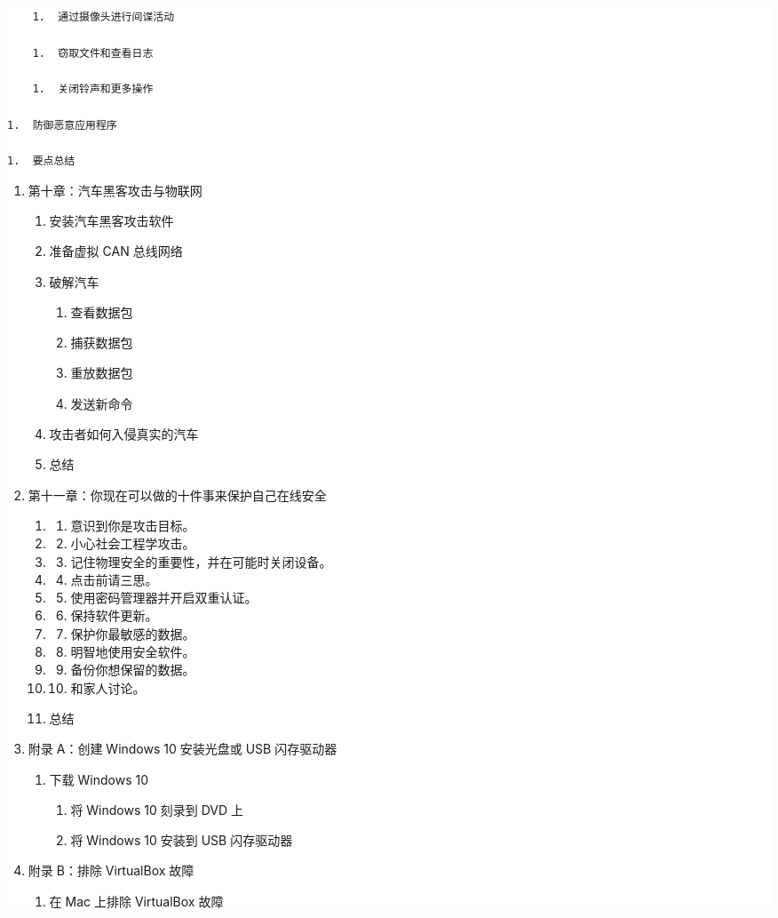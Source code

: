         1.  通过摄像头进行间谍活动

        1.  窃取文件和查看日志

        1.  关闭铃声和更多操作

    1.  防御恶意应用程序

    1.  要点总结

1.  第十章：汽车黑客攻击与物联网

    1.  安装汽车黑客攻击软件

    1.  准备虚拟 CAN 总线网络

    1.  破解汽车

        1.  查看数据包

        1.  捕获数据包

        1.  重放数据包

        1.  发送新命令

    1.  攻击者如何入侵真实的汽车

    1.  总结

1.  第十一章：你现在可以做的十件事来保护自己在线安全

    1.  1. 意识到你是攻击目标。

    1.  2. 小心社会工程学攻击。

    1.  3. 记住物理安全的重要性，并在可能时关闭设备。

    1.  4. 点击前请三思。

    1.  5. 使用密码管理器并开启双重认证。

    1.  6. 保持软件更新。

    1.  7. 保护你最敏感的数据。

    1.  8. 明智地使用安全软件。

    1.  9. 备份你想保留的数据。

    1.  10. 和家人讨论。

    1.  总结

1.  附录 A：创建 Windows 10 安装光盘或 USB 闪存驱动器

    1.  下载 Windows 10

        1.  将 Windows 10 刻录到 DVD 上

        1.  将 Windows 10 安装到 USB 闪存驱动器

1.  附录 B：排除 VirtualBox 故障

    1.  在 Mac 上排除 VirtualBox 故障
